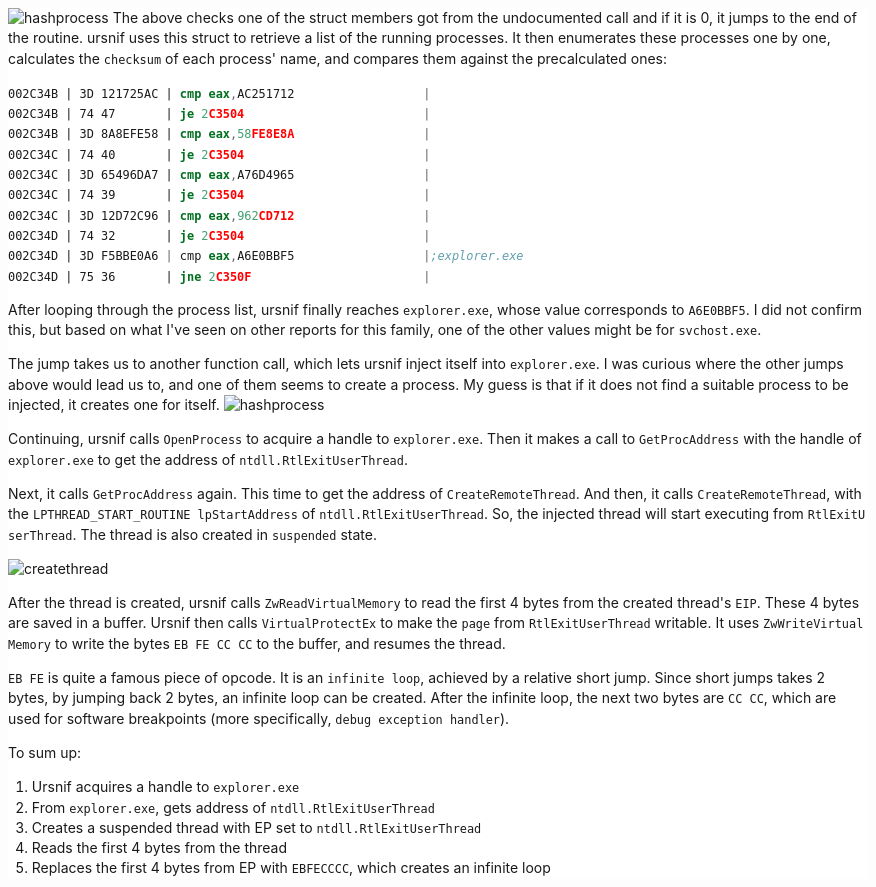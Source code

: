 ![hashprocess](/assets/img/ursnif/11-hashProcess.png)
The above checks one of the struct members got from the undocumented call and if it is 0, it jumps to the end of the routine. ursnif uses this struct to retrieve a list of the running processes. It then enumerates these processes one by one, calculates the `checksum` of each process' name, and compares them against the precalculated ones:
```nasm
002C34B | 3D 121725AC | cmp eax,AC251712                  |
002C34B | 74 47       | je 2C3504                         |
002C34B | 3D 8A8EFE58 | cmp eax,58FE8E8A                  |
002C34C | 74 40       | je 2C3504                         |
002C34C | 3D 65496DA7 | cmp eax,A76D4965                  |
002C34C | 74 39       | je 2C3504                         |
002C34C | 3D 12D72C96 | cmp eax,962CD712                  |
002C34D | 74 32       | je 2C3504                         |
002C34D | 3D F5BBE0A6 | cmp eax,A6E0BBF5                  |;explorer.exe
002C34D | 75 36       | jne 2C350F                        |
```
After looping through the process list, ursnif finally reaches `explorer.exe`, whose value corresponds to `A6E0BBF5`. I did not confirm this, but based on what I've seen on other reports for this family, one of the other values might be for `svchost.exe`. 

The jump takes us to another function call, which lets ursnif inject itself into `explorer.exe`. I was curious where the other jumps above would lead us to, and one of them seems to create a process. My guess is that if it does not find a suitable process to be injected, it creates one for itself.
![hashprocess](/assets/img/ursnif/12-process-create.png)

Continuing, ursnif calls `OpenProcess` to acquire a handle to `explorer.exe`. Then it makes a call to `GetProcAddress` with the handle of `explorer.exe` to get the address of `ntdll.RtlExitUserThread`. 

Next, it calls `GetProcAddress` again. This time to get the address of `CreateRemoteThread`. And then, it calls `CreateRemoteThread`, with the `LPTHREAD_START_ROUTINE lpStartAddress` of `ntdll.RtlExitUserThread`. So, the injected thread will start executing from `RtlExitUserThread`. The thread is also created in `suspended` state.

![createthread](/assets/img/ursnif/13-createthread.png)

After the thread is created, ursnif calls `ZwReadVirtualMemory` to read the first 4 bytes from the created thread's `EIP`. These 4 bytes are saved in a buffer. Ursnif then calls `VirtualProtectEx` to make the `page` from `RtlExitUserThread` writable. It uses `ZwWriteVirtualMemory` to write the bytes `EB FE CC CC` to the buffer, and resumes the thread. 

`EB FE` is quite a famous piece of opcode. It is an `infinite loop`, achieved by a relative short jump. Since short jumps takes 2 bytes, by jumping back 2 bytes, an infinite loop can be created. After the infinite loop, the next two bytes are `CC CC`, which are used for software breakpoints (more specifically, `debug exception handler`).

To sum up:
1. Ursnif acquires a handle to `explorer.exe`
2. From `explorer.exe`, gets address of `ntdll.RtlExitUserThread`
3. Creates a suspended thread with EP set to `ntdll.RtlExitUserThread`
4. Reads the first 4 bytes from the thread
5. Replaces the first 4 bytes from EP with `EBFECCCC`, which creates an infinite loop
